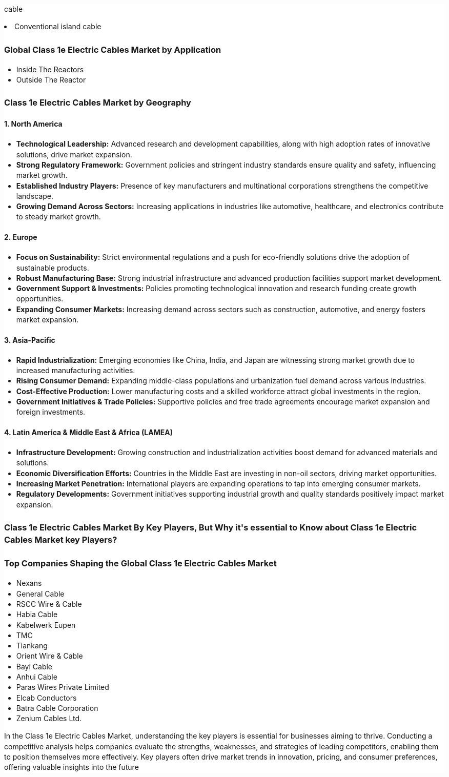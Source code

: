 cable</li><li>Conventional island cable</li></ul><h3>Global Class 1e Electric Cables Market by Application</h3><ul><li>Inside The Reactors</li><li>Outside The Reactor</li></ul></p></div></div></div></div></div><div class="article-main__content" data-test-id="publishing-text-block"><h3 data-start="0" data-end="34"><strong data-start="4" data-end="32">Class 1e Electric Cables Market by Geography</strong></h3><h4 data-start="36" data-end="63"><strong data-start="41" data-end="61">1. North America</strong></h4><ul data-start="64" data-end="665"><li data-start="64" data-end="225"><strong data-start="66" data-end="95">Technological Leadership:</strong> Advanced research and development capabilities, along with high adoption rates of innovative solutions, drive market expansion.</li><li data-start="226" data-end="369"><strong data-start="228" data-end="260">Strong Regulatory Framework:</strong> Government policies and stringent industry standards ensure quality and safety, influencing market growth.</li><li data-start="370" data-end="507"><strong data-start="372" data-end="405">Established Industry Players:</strong> Presence of key manufacturers and multinational corporations strengthens the competitive landscape.</li><li data-start="508" data-end="665"><strong data-start="510" data-end="544">Growing Demand Across Sectors:</strong> Increasing applications in industries like automotive, healthcare, and electronics contribute to steady market growth.</li></ul><h4 data-start="667" data-end="687"><strong data-start="672" data-end="685">2. Europe</strong></h4><ul data-start="688" data-end="1242"><li data-start="688" data-end="835"><strong data-start="690" data-end="718">Focus on Sustainability:</strong> Strict environmental regulations and a push for eco-friendly solutions drive the adoption of sustainable products.</li><li data-start="836" data-end="966"><strong data-start="838" data-end="868">Robust Manufacturing Base:</strong> Strong industrial infrastructure and advanced production facilities support market development.</li><li data-start="967" data-end="1102"><strong data-start="969" data-end="1006">Government Support &amp; Investments:</strong> Policies promoting technological innovation and research funding create growth opportunities.</li><li data-start="1103" data-end="1242"><strong data-start="1105" data-end="1136">Expanding Consumer Markets:</strong> Increasing demand across sectors such as construction, automotive, and energy fosters market expansion.</li></ul><h4 data-start="1244" data-end="1270"><strong data-start="1249" data-end="1268">3. Asia-Pacific</strong></h4><ul data-start="1271" data-end="1827"><li data-start="1271" data-end="1430"><strong data-start="1273" data-end="1301">Rapid Industrialization:</strong> Emerging economies like China, India, and Japan are witnessing strong market growth due to increased manufacturing activities.</li><li data-start="1431" data-end="1553"><strong data-start="1433" data-end="1460">Rising Consumer Demand:</strong> Expanding middle-class populations and urbanization fuel demand across various industries.</li><li data-start="1554" data-end="1680"><strong data-start="1556" data-end="1586">Cost-Effective Production:</strong> Lower manufacturing costs and a skilled workforce attract global investments in the region.</li><li data-start="1681" data-end="1827"><strong data-start="1683" data-end="1727">Government Initiatives &amp; Trade Policies:</strong> Supportive policies and free trade agreements encourage market expansion and foreign investments.</li></ul><h4 data-start="1829" data-end="1887"><strong data-start="1834" data-end="1885">4. Latin America &amp; Middle East &amp; Africa (LAMEA)</strong></h4><ul data-start="1888" data-end="2429" data-is-only-node="" data-is-last-node=""><li data-start="1888" data-end="2028"><strong data-start="1890" data-end="1921">Infrastructure Development:</strong> Growing construction and industrialization activities boost demand for advanced materials and solutions.</li><li data-start="2029" data-end="2163"><strong data-start="2031" data-end="2068">Economic Diversification Efforts:</strong> Countries in the Middle East are investing in non-oil sectors, driving market opportunities.</li><li data-start="2164" data-end="2288"><strong data-start="2166" data-end="2200">Increasing Market Penetration:</strong> International players are expanding operations to tap into emerging consumer markets.</li><li data-start="2289" data-end="2429" data-is-last-node=""><strong data-start="2291" data-end="2319">Regulatory Developments:</strong> Government initiatives supporting industrial growth and quality standards positively impact market expansion.</li></ul><h3><span class="">Class 1e Electric Cables Market By Key Players, But Why it's essential to Know about Class 1e Electric Cables Market key Players?&nbsp;</span></h3><p><span class=""><h3>Top Companies Shaping the Global Class 1e Electric Cables Market </h3><ul><li>Nexans</li><li>General Cable</li><li>RSCC Wire & Cable</li><li>Habia Cable</li><li>Kabelwerk Eupen</li><li>TMC</li><li>Tiankang</li><li>Orient Wire & Cable</li><li>Bayi Cable</li><li>Anhui Cable</li><li>Paras Wires Private Limited</li><li>Elcab Conductors</li><li>Batra Cable Corporation</li><li>Zenium Cables Ltd.</li></ul></span></p></div><div class="article-main__content" data-test-id="publishing-text-block"><p><span class="">In the Class 1e Electric Cables Market, understanding the key players is essential for businesses aiming to thrive. Conducting a </span><span class="font-[700]">competitive analysis</span><span class=""> helps companies evaluate the strengths, weaknesses, and strategies of leading competitors, enabling them to position themselves more effectively. Key players often drive </span><span class="font-[700]">market trends</span><span class=""> in innovation, pricing, and consumer preferences, offering valuable insights into the future